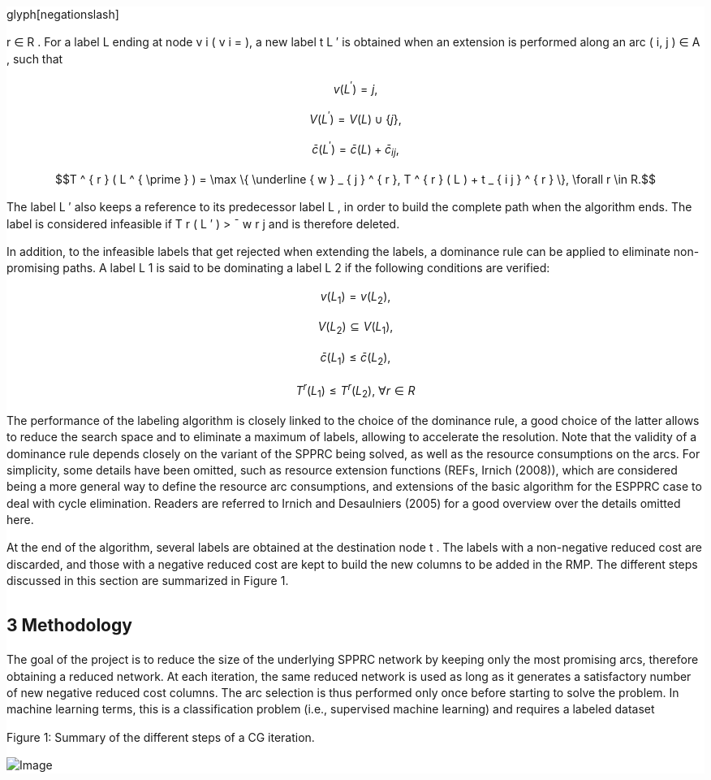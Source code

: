 glyph[negationslash]

r ∈ R . For a label L ending at node v i ( v i = ), a new label t L ′ is obtained when an extension is performed along an arc ( i, j ) ∈ A , such that

$$v ( L ^ { \prime } ) = j,$$

$$V ( L ^ { \prime } ) = V ( L ) \cup \{ j \},$$

$$\bar { c } ( L ^ { \prime } ) = \bar { c } ( L ) + \bar { c } _ { i j },$$

$$T ^ { r } ( L ^ { \prime } ) = \max \{ \underline { w } _ { j } ^ { r }, T ^ { r } ( L ) + t _ { i j } ^ { r } \}, \forall r \in R.$$

The label L ′ also keeps a reference to its predecessor label L , in order to build the complete path when the algorithm ends. The label is considered infeasible if T r ( L ′ ) &gt; ¯ w r j and is therefore deleted.

In addition, to the infeasible labels that get rejected when extending the labels, a dominance rule can be applied to eliminate non-promising paths. A label L 1 is said to be dominating a label L 2 if the following conditions are verified:

$$v ( L _ { 1 } ) = v ( L _ { 2 } ),$$

$$V ( L _ { 2 } ) \subseteq V ( L _ { 1 } ),$$

$$\bar { c } ( L _ { 1 } ) \leq \bar { c } ( L _ { 2 } ),$$

$$T ^ { r } ( L _ { 1 } ) \leq T ^ { r } ( L _ { 2 } ), \ \forall r \in R$$

The performance of the labeling algorithm is closely linked to the choice of the dominance rule, a good choice of the latter allows to reduce the search space and to eliminate a maximum of labels, allowing to accelerate the resolution. Note that the validity of a dominance rule depends closely on the variant of the SPPRC being solved, as well as the resource consumptions on the arcs. For simplicity, some details have been omitted, such as resource extension functions (REFs, Irnich (2008)), which are considered being a more general way to define the resource arc consumptions, and extensions of the basic algorithm for the ESPPRC case to deal with cycle elimination. Readers are referred to Irnich and Desaulniers (2005) for a good overview over the details omitted here.

At the end of the algorithm, several labels are obtained at the destination node t . The labels with a non-negative reduced cost are discarded, and those with a negative reduced cost are kept to build the new columns to be added in the RMP. The different steps discussed in this section are summarized in Figure 1.

## 3 Methodology

The goal of the project is to reduce the size of the underlying SPPRC network by keeping only the most promising arcs, therefore obtaining a reduced network. At each iteration, the same reduced network is used as long as it generates a satisfactory number of new negative reduced cost columns. The arc selection is thus performed only once before starting to solve the problem. In machine learning terms, this is a classification problem (i.e., supervised machine learning) and requires a labeled dataset

Figure 1: Summary of the different steps of a CG iteration.

![Image](image_000000_b7232d92831d35b20b205e98735d8d29300e7bf82a2706bdffae61ea5c42dcf2.png)
